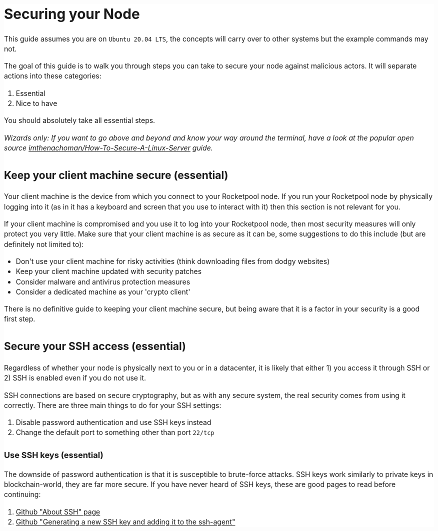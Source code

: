 # Securing your Node

This guide assumes you are on `Ubuntu 20.04 LTS`, the concepts will carry over to other systems but the example commands may not.

The goal of this guide is to walk you through steps you can take to secure your node against malicious actors. It will separate actions into these categories:

1. Essential
2. Nice to have

You should absolutely take all essential steps.

*Wizards only: If you want to go above and beyond and know your way around the terminal, have a look at the popular open source [imthenachoman/How-To-Secure-A-Linux-Server]( https://github.com/imthenachoman/How-To-Secure-A-Linux-Server ) guide.*

## Keep your client machine secure (essential)

Your client machine is the device from which you connect to your Rocketpool node. If you run your Rocketpool node by physically logging into it (as in it has a keyboard and screen that you use to interact with it) then this section is not relevant for you.

If your client machine is compromised and you use it to log into your Rocketpool node, then most security measures will only protect you very little. Make sure that your client machine is as secure as it can be, some suggestions to do this include (but are definitely not limited to):

- Don't use your client machine for risky activities (think downloading files from dodgy websites)
- Keep your client machine updated with security patches
- Consider malware and antivirus protection measures
- Consider a dedicated machine as your 'crypto client'

There is no definitive guide to keeping your client machine secure, but being aware that it is a factor in your security is a good first step.

## Secure your SSH access (essential)

Regardless of whether your node is physically next to you or in a datacenter, it is likely that either 1) you access it through SSH or 2) SSH is enabled even if you do not use it.

SSH connections are based on secure cryptography, but as with any secure system, the real security comes from using it correctly. There are three main things to do for your SSH settings:

1. Disable password authentication and use SSH keys instead
2. Change the default port to something other than port `22/tcp`

### Use SSH keys (essential)

The downside of password authentication is that it is susceptible to brute-force attacks. SSH keys work similarly to private keys in blockchain-world, they are far more secure. If you have never heard of SSH keys, these are good pages to read before continuing:

1. [Github "About SSH" page]( https://docs.github.com/en/github/authenticating-to-github/about-ssh )
2. [Github "Generating a new SSH key and adding it to the ssh-agent"]( https://docs.github.com/en/github/authenticating-to-github/generating-a-new-ssh-key-and-adding-it-to-the-ssh-agent )
